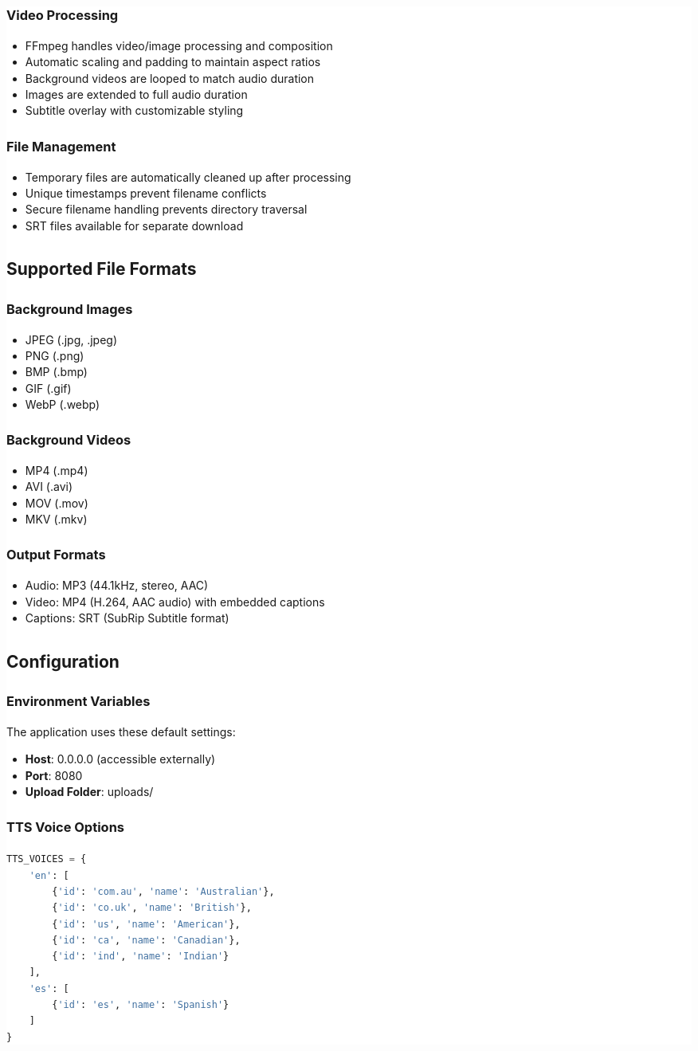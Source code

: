### Video Processing
- FFmpeg handles video/image processing and composition
- Automatic scaling and padding to maintain aspect ratios
- Background videos are looped to match audio duration
- Images are extended to full audio duration
- Subtitle overlay with customizable styling

### File Management
- Temporary files are automatically cleaned up after processing
- Unique timestamps prevent filename conflicts
- Secure filename handling prevents directory traversal
- SRT files available for separate download

## Supported File Formats

### Background Images
- JPEG (.jpg, .jpeg)
- PNG (.png)
- BMP (.bmp)
- GIF (.gif)
- WebP (.webp)

### Background Videos
- MP4 (.mp4)
- AVI (.avi)
- MOV (.mov)
- MKV (.mkv)

### Output Formats
- Audio: MP3 (44.1kHz, stereo, AAC)
- Video: MP4 (H.264, AAC audio) with embedded captions
- Captions: SRT (SubRip Subtitle format)

## Configuration

### Environment Variables
The application uses these default settings:
- **Host**: 0.0.0.0 (accessible externally)
- **Port**: 8080
- **Upload Folder**: uploads/

### TTS Voice Options
```python
TTS_VOICES = {
    'en': [
        {'id': 'com.au', 'name': 'Australian'},
        {'id': 'co.uk', 'name': 'British'},
        {'id': 'us', 'name': 'American'},
        {'id': 'ca', 'name': 'Canadian'},
        {'id': 'ind', 'name': 'Indian'}
    ],
    'es': [
        {'id': 'es', 'name': 'Spanish'}
    ]
}
```
